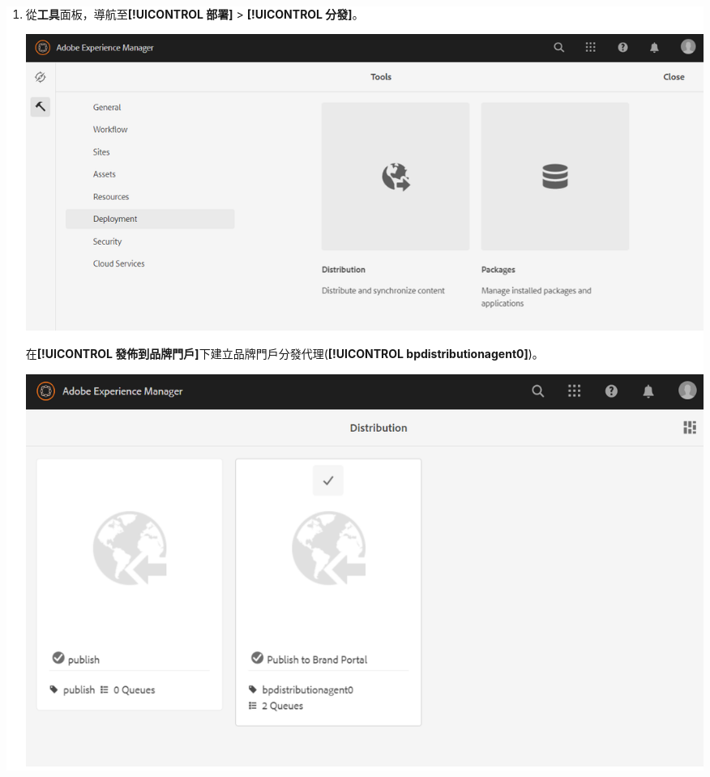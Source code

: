 1. 從&#x200B;**工具**&#x200B;面板，導航至&#x200B;**[!UICONTROL 部署]** > **[!UICONTROL 分發]**。

   ![](assets/test-bpconfig1.png)

   在&#x200B;**[!UICONTROL 發佈到品牌門戶]**&#x200B;下建立品牌門戶分發代理(**[!UICONTROL bpdistributionagent0]**)。

   ![](assets/test-bpconfig2.png)
